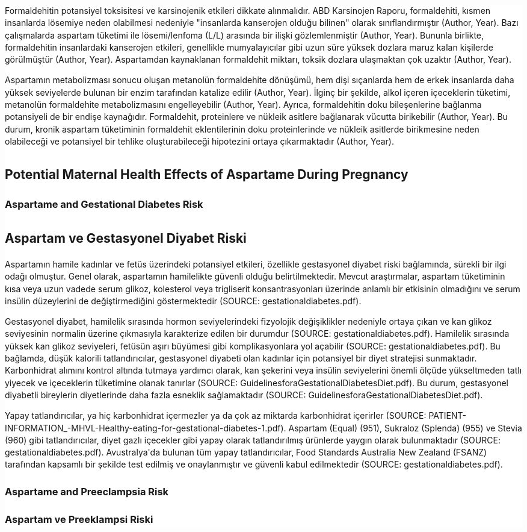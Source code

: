 Formaldehitin potansiyel toksisitesi ve karsinojenik etkileri dikkate alınmalıdır. ABD Karsinojen Raporu, formaldehiti, kısmen insanlarda lösemiye neden olabilmesi nedeniyle "insanlarda kanserojen olduğu bilinen" olarak sınıflandırmıştır (Author, Year). Bazı çalışmalarda aspartam tüketimi ile lösemi/lenfoma (L/L) arasında bir ilişki gözlemlenmiştir (Author, Year). Bununla birlikte, formaldehitin insanlardaki kanserojen etkileri, genellikle mumyalayıcılar gibi uzun süre yüksek dozlara maruz kalan kişilerde görülmüştür (Author, Year). Aspartamdan kaynaklanan formaldehit miktarı, toksik dozlara ulaşmaktan çok uzaktır (Author, Year).

Aspartamın metabolizması sonucu oluşan metanolün formaldehite dönüşümü, hem dişi sıçanlarda hem de erkek insanlarda daha yüksek seviyelerde bulunan bir enzim tarafından katalize edilir (Author, Year). İlginç bir şekilde, alkol içeren içeceklerin tüketimi, metanolün formaldehite metabolizmasını engelleyebilir (Author, Year). Ayrıca, formaldehitin doku bileşenlerine bağlanma potansiyeli de bir endişe kaynağıdır. Formaldehit, proteinlere ve nükleik asitlere bağlanarak vücutta birikebilir (Author, Year). Bu durum, kronik aspartam tüketiminin formaldehit eklentilerinin doku proteinlerinde ve nükleik asitlerde birikmesine neden olabileceği ve potansiyel bir tehlike oluşturabileceği hipotezini ortaya çıkarmaktadır (Author, Year).



## Potential Maternal Health Effects of Aspartame During Pregnancy

### Aspartame and Gestational Diabetes Risk
## Aspartam ve Gestasyonel Diyabet Riski

Aspartamın hamile kadınlar ve fetüs üzerindeki potansiyel etkileri, özellikle gestasyonel diyabet riski bağlamında, sürekli bir ilgi odağı olmuştur. Genel olarak, aspartamın hamilelikte güvenli olduğu belirtilmektedir. Mevcut araştırmalar, aspartam tüketiminin kısa veya uzun vadede serum glikoz, kolesterol veya trigliserit konsantrasyonları üzerinde anlamlı bir etkisinin olmadığını ve serum insülin düzeylerini de değiştirmediğini göstermektedir (SOURCE: gestationaldiabetes.pdf).

Gestasyonel diyabet, hamilelik sırasında hormon seviyelerindeki fizyolojik değişiklikler nedeniyle ortaya çıkan ve kan glikoz seviyesinin normalin üzerine çıkmasıyla karakterize edilen bir durumdur (SOURCE: gestationaldiabetes.pdf). Hamilelik sırasında yüksek kan glikoz seviyeleri, fetüsün aşırı büyümesi gibi komplikasyonlara yol açabilir (SOURCE: gestationaldiabetes.pdf). Bu bağlamda, düşük kalorili tatlandırıcılar, gestasyonel diyabeti olan kadınlar için potansiyel bir diyet stratejisi sunmaktadır. Karbonhidrat alımını kontrol altında tutmaya yardımcı olarak, kan şekerini veya insülin seviyelerini önemli ölçüde yükseltmeden tatlı yiyecek ve içeceklerin tüketimine olanak tanırlar (SOURCE: GuidelinesforaGestationalDiabetesDiet.pdf). Bu durum, gestasyonel diyabetli bireylerin diyetlerinde daha fazla esneklik sağlamaktadır (SOURCE: GuidelinesforaGestationalDiabetesDiet.pdf).

Yapay tatlandırıcılar, ya hiç karbonhidrat içermezler ya da çok az miktarda karbonhidrat içerirler (SOURCE: PATIENT-INFORMATION_-MHVL-Healthy-eating-for-gestational-diabetes-1.pdf). Aspartam (Equal) (951), Sukraloz (Splenda) (955) ve Stevia (960) gibi tatlandırıcılar, diyet gazlı içecekler gibi yapay olarak tatlandırılmış ürünlerde yaygın olarak bulunmaktadır (SOURCE: gestationaldiabetes.pdf). Avustralya'da bulunan tüm yapay tatlandırıcılar, Food Standards Australia New Zealand (FSANZ) tarafından kapsamlı bir şekilde test edilmiş ve onaylanmıştır ve güvenli kabul edilmektedir (SOURCE: gestationaldiabetes.pdf).



### Aspartame and Preeclampsia Risk
### Aspartam ve Preeklampsi Riski
